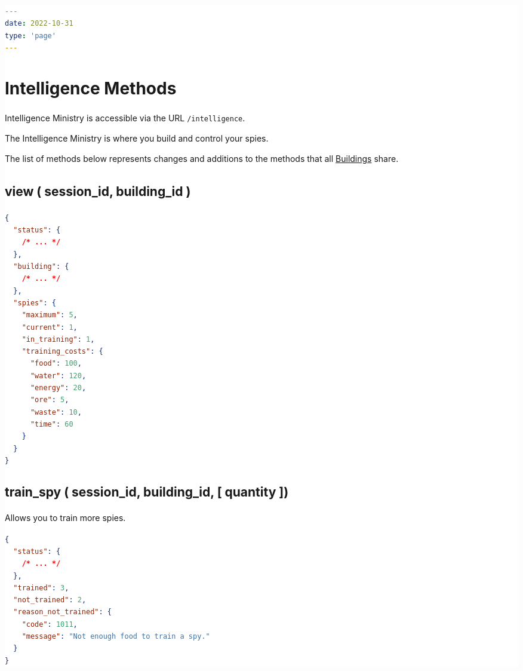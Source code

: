 ```yaml
---
date: 2022-10-31
type: 'page'
---
```


# Intelligence Methods

Intelligence Ministry is accessible via the URL `/intelligence`.

The Intelligence Ministry is where you build and control your spies.

The list of methods below represents changes and additions to the methods that all [Buildings](/api/Buildings) share.

## view ( session_id, building_id )

```json
{
  "status": {
    /* ... */
  },
  "building": {
    /* ... */
  },
  "spies": {
    "maximum": 5,
    "current": 1,
    "in_training": 1,
    "training_costs": {
      "food": 100,
      "water": 120,
      "energy": 20,
      "ore": 5,
      "waste": 10,
      "time": 60
    }
  }
}
```

## train_spy ( session_id, building_id, [ quantity ])

Allows you to train more spies.

```json
{
  "status": {
    /* ... */
  },
  "trained": 3,
  "not_trained": 2,
  "reason_not_trained": {
    "code": 1011,
    "message": "Not enough food to train a spy."
  }
}
```
